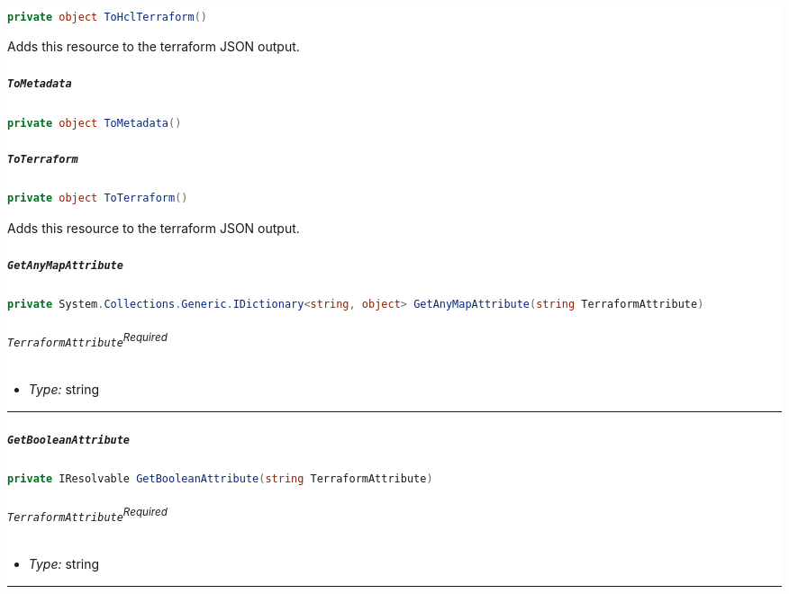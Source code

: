 ```csharp
private object ToHclTerraform()
```

Adds this resource to the terraform JSON output.

##### `ToMetadata` <a name="ToMetadata" id="@cdktf/provider-cloudflare.dataCloudflareCallsSfuApps.DataCloudflareCallsSfuApps.toMetadata"></a>

```csharp
private object ToMetadata()
```

##### `ToTerraform` <a name="ToTerraform" id="@cdktf/provider-cloudflare.dataCloudflareCallsSfuApps.DataCloudflareCallsSfuApps.toTerraform"></a>

```csharp
private object ToTerraform()
```

Adds this resource to the terraform JSON output.

##### `GetAnyMapAttribute` <a name="GetAnyMapAttribute" id="@cdktf/provider-cloudflare.dataCloudflareCallsSfuApps.DataCloudflareCallsSfuApps.getAnyMapAttribute"></a>

```csharp
private System.Collections.Generic.IDictionary<string, object> GetAnyMapAttribute(string TerraformAttribute)
```

###### `TerraformAttribute`<sup>Required</sup> <a name="TerraformAttribute" id="@cdktf/provider-cloudflare.dataCloudflareCallsSfuApps.DataCloudflareCallsSfuApps.getAnyMapAttribute.parameter.terraformAttribute"></a>

- *Type:* string

---

##### `GetBooleanAttribute` <a name="GetBooleanAttribute" id="@cdktf/provider-cloudflare.dataCloudflareCallsSfuApps.DataCloudflareCallsSfuApps.getBooleanAttribute"></a>

```csharp
private IResolvable GetBooleanAttribute(string TerraformAttribute)
```

###### `TerraformAttribute`<sup>Required</sup> <a name="TerraformAttribute" id="@cdktf/provider-cloudflare.dataCloudflareCallsSfuApps.DataCloudflareCallsSfuApps.getBooleanAttribute.parameter.terraformAttribute"></a>

- *Type:* string

---
